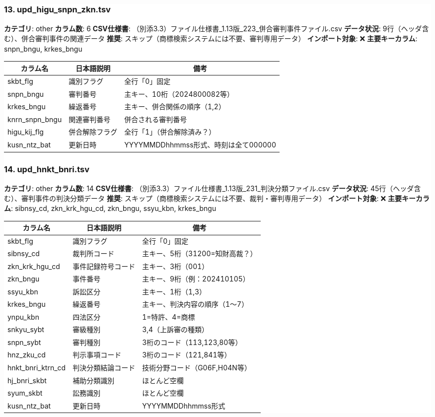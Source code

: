 ### 13. upd_higu_snpn_zkn.tsv
**カテゴリ**: other
**カラム数**: 6
**CSV仕様書**: （別添3.3）ファイル仕様書_1.13版_223_併合審判事件ファイル.csv
**データ状況**: 9行（ヘッダ含む）、併合審判事件の関連データ
**推奨**: スキップ（商標検索システムには不要、審判専用データ）
**インポート対象**: ❌
**主要キーカラム**: snpn_bngu, krkes_bngu

| カラム名 | 日本語説明 | 備考 |
|----------|------------|------|
| skbt_flg | 識別フラグ | 全行「0」固定 |
| snpn_bngu | 審判番号 | 主キー、10桁（2024800082等） |
| krkes_bngu | 繰返番号 | 主キー、併合関係の順序（1,2） |
| knrn_snpn_bngu | 関連審判番号 | 併合される審判番号 |
| higu_kij_flg | 併合解除フラグ | 全行「1」（併合解除済み？） |
| kusn_ntz_bat | 更新日時 | YYYYMMDDhhmmss形式、時刻は全て000000 |

### 14. upd_hnkt_bnri.tsv
**カテゴリ**: other
**カラム数**: 14
**CSV仕様書**: （別添3.3）ファイル仕様書_1.13版_231_判決分類ファイル.csv
**データ状況**: 45行（ヘッダ含む）、審判事件の判決分類データ
**推奨**: スキップ（商標検索システムには不要、裁判・審判専用データ）
**インポート対象**: ❌
**主要キーカラム**: sibnsy_cd, zkn_krk_hgu_cd, zkn_bngu, ssyu_kbn, krkes_bngu

| カラム名 | 日本語説明 | 備考 |
|----------|------------|------|
| skbt_flg | 識別フラグ | 全行「0」固定 |
| sibnsy_cd | 裁判所コード | 主キー、5桁（31200=知財高裁？） |
| zkn_krk_hgu_cd | 事件記録符号コード | 主キー、3桁（001） |
| zkn_bngu | 事件番号 | 主キー、9桁（例：202410105） |
| ssyu_kbn | 訴訟区分 | 主キー、1桁（1,3） |
| krkes_bngu | 繰返番号 | 主キー、判決内容の順序（1～7） |
| ynpu_kbn | 四法区分 | 1=特許、4=商標 |
| snkyu_sybt | 審級種別 | 3,4（上訴審の種類） |
| snpn_sybt | 審判種別 | 3桁のコード（113,123,80等） |
| hnz_zku_cd | 判示事項コード | 3桁のコード（121,841等） |
| hnkt_bnri_ktrn_cd | 判決分類結論コード | 技術分野コード（G06F,H04N等） |
| hj_bnri_skbt | 補助分類識別 | ほとんど空欄 |
| syum_skbt | 訟務識別 | ほとんど空欄 |
| kusn_ntz_bat | 更新日時 | YYYYMMDDhhmmss形式 |
